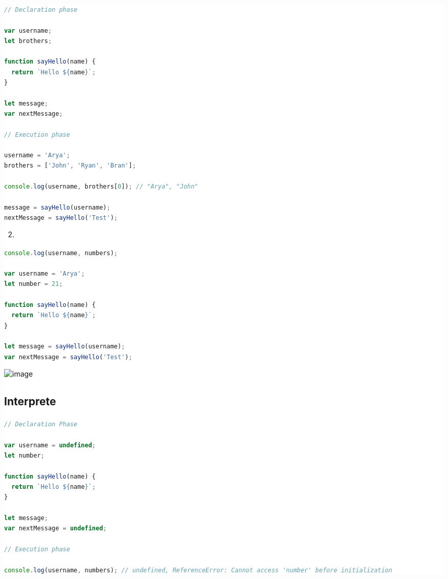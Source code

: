 ```js
// Declaration phase

var username;
let brothers;

function sayHello(name) {
  return `Hello ${name}`;
}

let message;
var nextMessage;

// Execution phase

username = 'Arya';
brothers = ['John', 'Ryan', 'Bran'];

console.log(username, brothers[0]); // "Arya", "John"

message = sayHello(username);
nextMessage = sayHello('Test');
```
2.

```js
console.log(username, numbers);

var username = 'Arya';
let number = 21;

function sayHello(name) {
  return `Hello ${name}`;
}

let message = sayHello(username);
var nextMessage = sayHello('Test');
```
![image](images/2.jpg)
## Interprete

```js
// Declaration Phase

var username = undefined;
let number;

function sayHello(name) {
  return `Hello ${name}`;
}

let message;
var nextMessage = undefined;

// Execution phase

console.log(username, numbers); // undefined, ReferenceError: Cannot access 'number' before initialization

```
